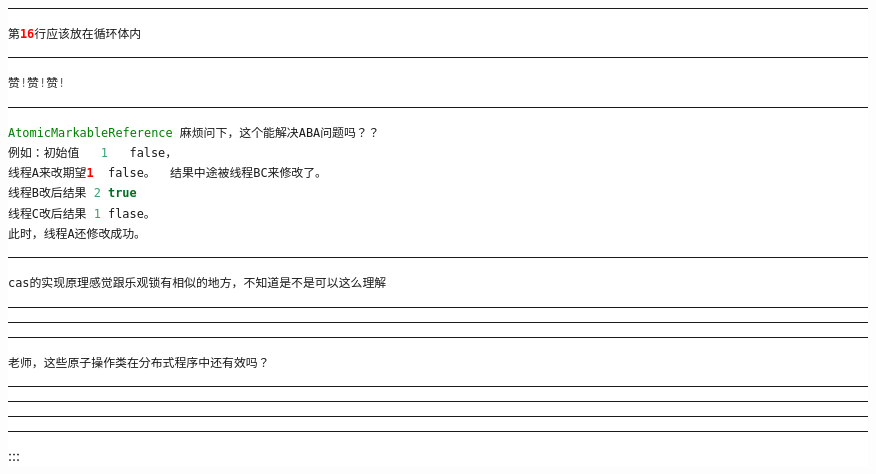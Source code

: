 
 ----- 
<a style='font-size:1.5em;font-weight:bold'></a> 


 ```java 
第16行应该放在循环体内
```

 ----- 
<a style='font-size:1.5em;font-weight:bold'></a> 


 ```java 
赞!赞!赞!
```

 ----- 
<a style='font-size:1.5em;font-weight:bold'></a> 


 ```java 
AtomicMarkableReference 麻烦问下，这个能解决ABA问题吗？？
例如：初始值   1   false， 
线程A来改期望1  false。  结果中途被线程BC来修改了。
线程B改后结果 2 true
线程C改后结果 1 flase。
此时，线程A还修改成功。

```

 ----- 
<a style='font-size:1.5em;font-weight:bold'></a> 


 ```java 
cas的实现原理感觉跟乐观锁有相似的地方，不知道是不是可以这么理解
```

 ----- 
<a style='font-size:1.5em;font-weight:bold'></a> 



 ----- 
<a style='font-size:1.5em;font-weight:bold'></a> 



 ----- 
<a style='font-size:1.5em;font-weight:bold'></a> 


 ```java 
老师，这些原子操作类在分布式程序中还有效吗？
```

 ----- 
<a style='font-size:1.5em;font-weight:bold'></a> 



 ----- 
<a style='font-size:1.5em;font-weight:bold'></a> 



 ----- 
<a style='font-size:1.5em;font-weight:bold'></a> 



 ----- 
:::